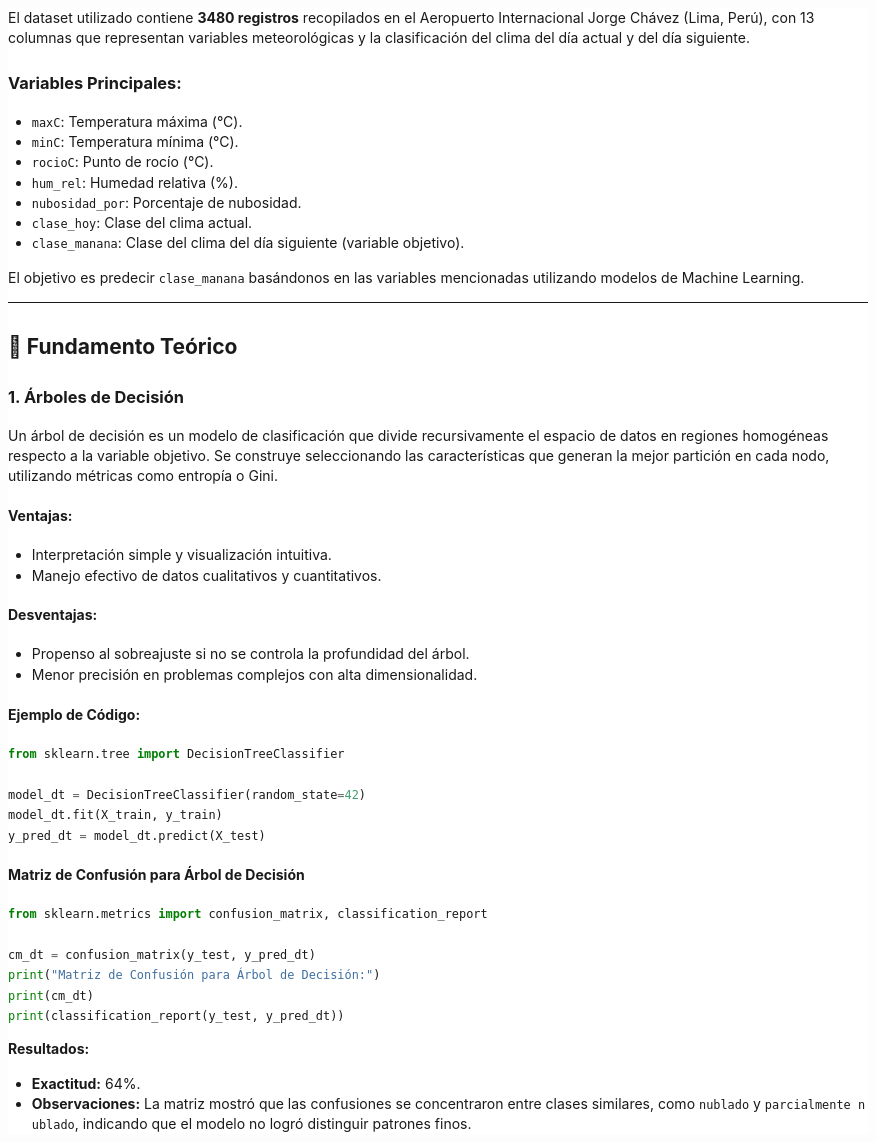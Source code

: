 El dataset utilizado contiene **3480 registros** recopilados en el Aeropuerto Internacional Jorge Chávez (Lima, Perú), con 13 columnas que representan variables meteorológicas y la clasificación del clima del día actual y del día siguiente. 

### Variables Principales:
- `maxC`: Temperatura máxima (°C).
- `minC`: Temperatura mínima (°C).
- `rocioC`: Punto de rocío (°C).
- `hum_rel`: Humedad relativa (%).
- `nubosidad_por`: Porcentaje de nubosidad.
- `clase_hoy`: Clase del clima actual.
- `clase_manana`: Clase del clima del día siguiente (variable objetivo).

El objetivo es predecir `clase_manana` basándonos en las variables mencionadas utilizando modelos de Machine Learning.

---

## 🔗 **Fundamento Teórico**

### 1. Árboles de Decisión
Un árbol de decisión es un modelo de clasificación que divide recursivamente el espacio de datos en regiones homogéneas respecto a la variable objetivo. Se construye seleccionando las características que generan la mejor partición en cada nodo, utilizando métricas como entropía o Gini.

#### Ventajas:
- Interpretación simple y visualización intuitiva.
- Manejo efectivo de datos cualitativos y cuantitativos.

#### Desventajas:
- Propenso al sobreajuste si no se controla la profundidad del árbol.
- Menor precisión en problemas complejos con alta dimensionalidad.

#### Ejemplo de Código:
```python
from sklearn.tree import DecisionTreeClassifier

model_dt = DecisionTreeClassifier(random_state=42)
model_dt.fit(X_train, y_train)
y_pred_dt = model_dt.predict(X_test)
```
#### Matriz de Confusión para Árbol de Decisión
```python
from sklearn.metrics import confusion_matrix, classification_report

cm_dt = confusion_matrix(y_test, y_pred_dt)
print("Matriz de Confusión para Árbol de Decisión:")
print(cm_dt)
print(classification_report(y_test, y_pred_dt))
```
**Resultados:**
- **Exactitud:** 64%.
- **Observaciones:** La matriz mostró que las confusiones se concentraron entre clases similares, como `nublado` y `parcialmente nublado`, indicando que el modelo no logró distinguir patrones finos.
